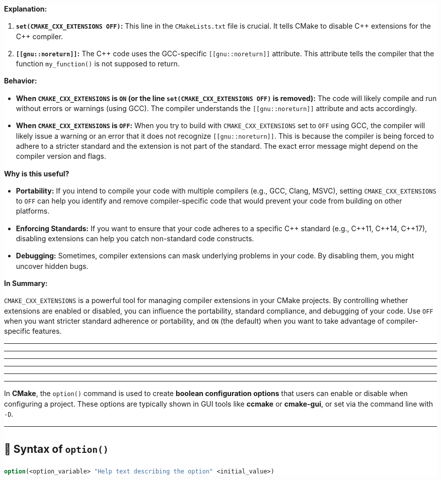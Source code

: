 **Explanation:**

1.  **`set(CMAKE_CXX_EXTENSIONS OFF)`:**  This line in the `CMakeLists.txt` file is crucial. It tells CMake to disable C++ extensions for the C++ compiler.

2.  **`[[gnu::noreturn]]`:** The C++ code uses the GCC-specific `[[gnu::noreturn]]` attribute.  This attribute tells the compiler that the function `my_function()` is not supposed to return.

**Behavior:**

*   **When `CMAKE_CXX_EXTENSIONS` is `ON` (or the line `set(CMAKE_CXX_EXTENSIONS OFF)` is removed):** The code will likely compile and run without errors or warnings (using GCC).  The compiler understands the `[[gnu::noreturn]]` attribute and acts accordingly.

*   **When `CMAKE_CXX_EXTENSIONS` is `OFF`:** When you try to build with `CMAKE_CXX_EXTENSIONS` set to `OFF` using GCC, the compiler will likely issue a warning or an error that it does not recognize `[[gnu::noreturn]]`. This is because the compiler is being forced to adhere to a stricter standard and the extension is not part of the standard.  The exact error message might depend on the compiler version and flags.

**Why is this useful?**

*   **Portability:**  If you intend to compile your code with multiple compilers (e.g., GCC, Clang, MSVC), setting `CMAKE_CXX_EXTENSIONS` to `OFF` can help you identify and remove compiler-specific code that would prevent your code from building on other platforms.

*   **Enforcing Standards:** If you want to ensure that your code adheres to a specific C++ standard (e.g., C++11, C++14, C++17), disabling extensions can help you catch non-standard code constructs.

*   **Debugging:** Sometimes, compiler extensions can mask underlying problems in your code. By disabling them, you might uncover hidden bugs.

**In Summary:**

`CMAKE_CXX_EXTENSIONS` is a powerful tool for managing compiler extensions in your CMake projects. By controlling whether extensions are enabled or disabled, you can influence the portability, standard compliance, and debugging of your code. Use `OFF` when you want stricter standard adherence or portability, and `ON` (the default) when you want to take advantage of compiler-specific features.


---------------------------------------
---------------------------------------
---------------------------------------
---------------------------------------
---------------------------------------
---------------------------------------


In **CMake**, the `option()` command is used to create **boolean configuration options** that users can enable or disable when configuring a project. These options are typically shown in GUI tools like **ccmake** or **cmake-gui**, or set via the command line with `-D`.

---

## 🔑 Syntax of `option()`
```cmake
option(<option_variable> "Help text describing the option" <initial_value>)
```
